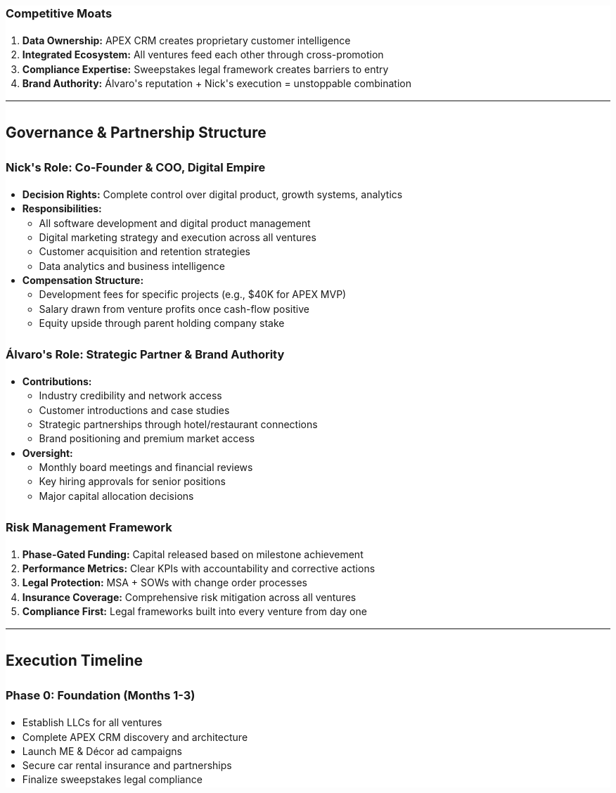 ### Competitive Moats
1. **Data Ownership:** APEX CRM creates proprietary customer intelligence
2. **Integrated Ecosystem:** All ventures feed each other through cross-promotion
3. **Compliance Expertise:** Sweepstakes legal framework creates barriers to entry
4. **Brand Authority:** Álvaro's reputation + Nick's execution = unstoppable combination

---

## Governance & Partnership Structure

### Nick's Role: Co-Founder & COO, Digital Empire
- **Decision Rights:** Complete control over digital product, growth systems, analytics
- **Responsibilities:** 
  - All software development and digital product management
  - Digital marketing strategy and execution across all ventures
  - Customer acquisition and retention strategies
  - Data analytics and business intelligence
- **Compensation Structure:**
  - Development fees for specific projects (e.g., $40K for APEX MVP)
  - Salary drawn from venture profits once cash-flow positive
  - Equity upside through parent holding company stake

### Álvaro's Role: Strategic Partner & Brand Authority
- **Contributions:**
  - Industry credibility and network access
  - Customer introductions and case studies
  - Strategic partnerships through hotel/restaurant connections
  - Brand positioning and premium market access
- **Oversight:**
  - Monthly board meetings and financial reviews
  - Key hiring approvals for senior positions
  - Major capital allocation decisions

### Risk Management Framework
1. **Phase-Gated Funding:** Capital released based on milestone achievement
2. **Performance Metrics:** Clear KPIs with accountability and corrective actions
3. **Legal Protection:** MSA + SOWs with change order processes
4. **Insurance Coverage:** Comprehensive risk mitigation across all ventures
5. **Compliance First:** Legal frameworks built into every venture from day one

---

## Execution Timeline

### Phase 0: Foundation (Months 1-3)
- Establish LLCs for all ventures
- Complete APEX CRM discovery and architecture
- Launch ME & Décor ad campaigns
- Secure car rental insurance and partnerships
- Finalize sweepstakes legal compliance
